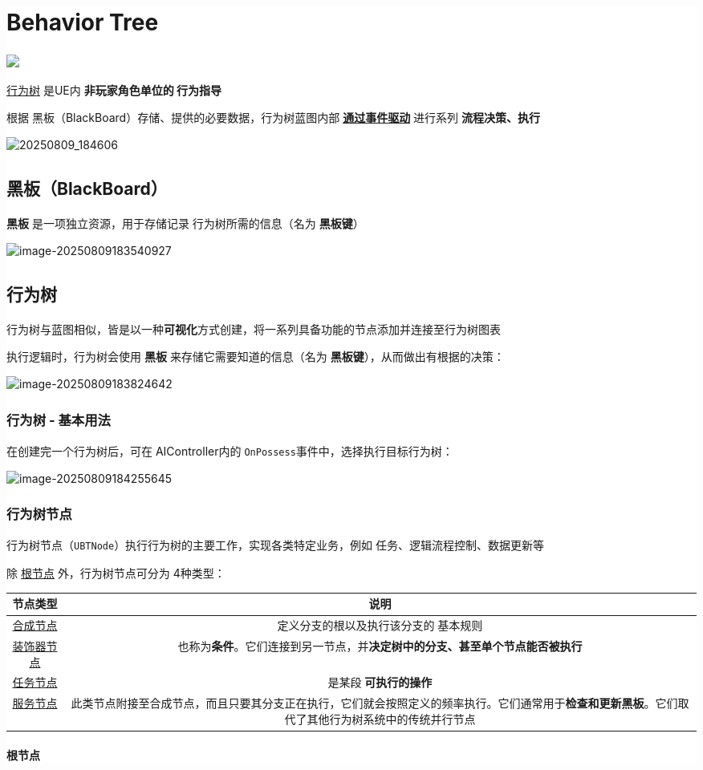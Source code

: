 

# Behavior Tree

![](https://southbegonia.oss-cn-chengdu.aliyuncs.com/Pic/20250819204016556.png)

[行为树](https://dev.epicgames.com/documentation/zh-cn/unreal-engine/behavior-trees-in-unreal-engine?application_version=5.5) 是UE内 **非玩家角色单位的 行为指导**

根据 黑板（BlackBoard）存储、提供的必要数据，行为树蓝图内部 **[通过事件驱动](https://dev.epicgames.com/documentation/en-us/unreal-engine/behavior-tree-in-unreal-engine---overview?application_version=5.5#behaviortreesareevent-driven)** 进行系列 **流程决策、执行**

![20250809_184606](https://southbegonia.oss-cn-chengdu.aliyuncs.com/Pic/20250809_184606.gif)

## 黑板（BlackBoard）

**黑板** 是一项独立资源，用于存储记录 行为树所需的信息（名为 **黑板键**）

![image-20250809183540927](https://southbegonia.oss-cn-chengdu.aliyuncs.com/Pic/image-20250809183540927.png)

## 行为树

行为树与蓝图相似，皆是以一种**可视化**方式创建，将一系列具备功能的节点添加并连接至行为树图表

执行逻辑时，行为树会使用 **黑板** 来存储它需要知道的信息（名为 **黑板键**），从而做出有根据的决策：

![image-20250809183824642](https://southbegonia.oss-cn-chengdu.aliyuncs.com/Pic/image-20250809183824642.png)

### 行为树 - 基本用法

在创建完一个行为树后，可在 AIController内的 `OnPossess`事件中，选择执行目标行为树：

![image-20250809184255645](https://southbegonia.oss-cn-chengdu.aliyuncs.com/Pic/image-20250809184255645.png)

### 行为树节点

行为树节点（`UBTNode`）执行行为树的主要工作，实现各类特定业务，例如 任务、逻辑流程控制、数据更新等

除 [根节点](https://dev.epicgames.com/documentation/en-us/unreal-engine/behavior-tree-node-reference-in-unreal-engine?application_version=5.5#behaviortreenodetypes) 外，行为树节点可分为 4种类型：

|                           节点类型                           |                             说明                             |
| :----------------------------------------------------------: | :----------------------------------------------------------: |
| [合成节点](https://dev.epicgames.com/documentation/zh-cn/unreal-engine/unreal-engine-behavior-tree-node-reference-composites?application_version=5.5) |            定义分支的根以及执行该分支的 基本规则             |
| [装饰器节点](https://dev.epicgames.com/documentation/zh-cn/unreal-engine/unreal-engine-behavior-tree-node-reference-decorators?application_version=5.5) | 也称为**条件**。它们连接到另一节点，并**决定树中的分支、甚至单个节点能否被执行** |
| [任务节点](https://dev.epicgames.com/documentation/zh-cn/unreal-engine/unreal-engine-behavior-tree-node-reference-tasks?application_version=5.5) |                   是某段 **可执行的操作**                    |
| [服务节点](https://dev.epicgames.com/documentation/zh-cn/unreal-engine/unreal-engine-behavior-tree-node-reference-services?application_version=5.5) | 此类节点附接至合成节点，而且只要其分支正在执行，它们就会按照定义的频率执行。它们通常用于**检查和更新黑板**。它们取代了其他行为树系统中的传统并行节点 |

#### 根节点

